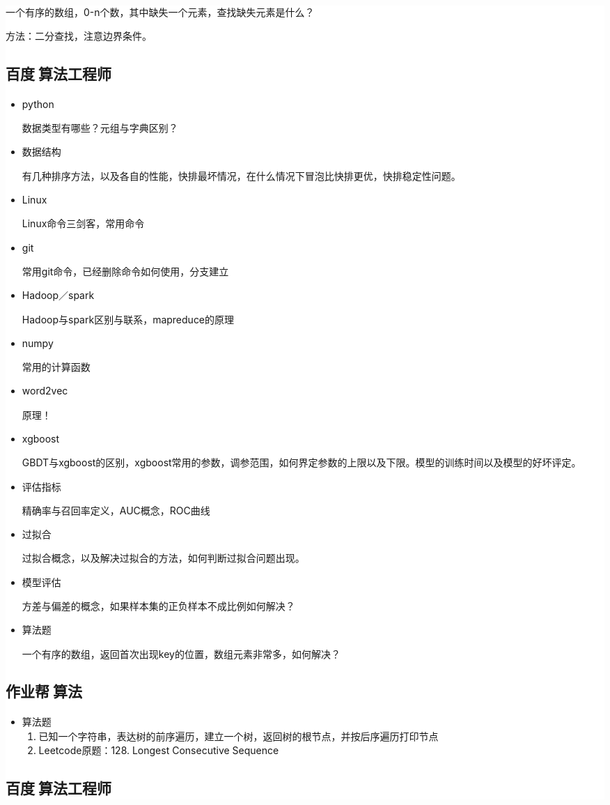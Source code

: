   一个有序的数组，0-n个数，其中缺失一个元素，查找缺失元素是什么？

  方法：二分查找，注意边界条件。 

## 百度 算法工程师

- python

  数据类型有哪些？元组与字典区别？

- 数据结构

  有几种排序方法，以及各自的性能，快排最坏情况，在什么情况下冒泡比快排更优，快排稳定性问题。

- Linux

  Linux命令三剑客，常用命令

- git

  常用git命令，已经删除命令如何使用，分支建立

- Hadoop／spark

  Hadoop与spark区别与联系，mapreduce的原理

- numpy

  常用的计算函数

- word2vec

  原理！

- xgboost

  GBDT与xgboost的区别，xgboost常用的参数，调参范围，如何界定参数的上限以及下限。模型的训练时间以及模型的好坏评定。

- 评估指标

  精确率与召回率定义，AUC概念，ROC曲线

- 过拟合

  过拟合概念，以及解决过拟合的方法，如何判断过拟合问题出现。

- 模型评估

  方差与偏差的概念，如果样本集的正负样本不成比例如何解决？

- 算法题

  一个有序的数组，返回首次出现key的位置，数组元素非常多，如何解决？

## 作业帮 算法

- 算法题
  1. 已知一个字符串，表达树的前序遍历，建立一个树，返回树的根节点，并按后序遍历打印节点
  2. Leetcode原题：128. Longest Consecutive Sequence

## 百度 算法工程师
